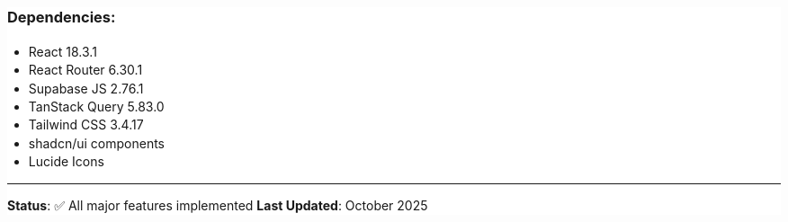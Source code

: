### Dependencies:
- React 18.3.1
- React Router 6.30.1
- Supabase JS 2.76.1
- TanStack Query 5.83.0
- Tailwind CSS 3.4.17
- shadcn/ui components
- Lucide Icons

---

**Status**: ✅ All major features implemented
**Last Updated**: October 2025
